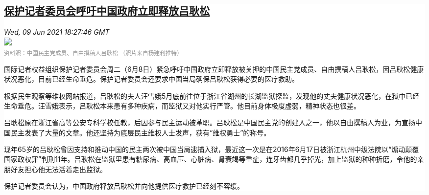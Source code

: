 
[保护记者委员会呼吁中国政府立即释放吕耿松](https://www.voachinese.com/a/CPJ-calls-on-China-to-release-journalist-Lu-Gengsong-20210609/5922639.html)
------

<div><i>Wed, 09 Jun 2021 18:27:46 GMT</i></div><img src="https://images.weserv.nl?url=gdb.voanews.com/EBF59CF8-C8F9-4891-8F23-C6AB66884B1F_r1_s_w900.jpg" width="100%"><div><small style="color: #999;">资料照：中国民主党成员、自由撰稿人吕耿松 （照片来自杨建利推特）</small></div><p>国际记者权益组织保护记者委员会周二（6月8日）紧急呼吁中国政府立即释放被关押的中国民主党成员、自由撰稿人吕耿松，因吕耿松健康状况恶化，目前已经生命垂危。保护记者委员会还要求中国当局确保吕耿松获得必要的医疗救助。 </p><p>根据民生观察等维权网站报道，吕耿松的夫人汪雪娥5月底前往位于浙江省湖州的长湖监狱探监，发现他的丈夫健康状况恶化，在狱中已经生命垂危。汪雪娥表示，吕耿松本来患有多种疾病，而监狱又对他实行严管。他目前身体极度虚弱，精神状态也很差。 </p><p>吕耿松原在浙江省高等公安专科学校任教，后因参与民主运动被革职。吕耿松是中国民主党的创建人之一，他以自由撰稿人为业，为宣扬中国民主发表了大量的文章。他还坚持为底层民主维权人士发声，获有“维权勇士”的称号。</p><p>现年65岁的吕耿松曾因支持和推动中国的民主两次被中国当局逮捕入狱，最近这一次是在2016年6月17日被浙江杭州中级法院以“煽动颠覆国家政权罪”判刑11年。吕耿松在监狱里患有糖尿病、高血压、心脏病、肾衰竭等重症，连牙齿都几乎掉光，加上监狱的种种折磨，令他的亲朋好友担心他无法活着走出监狱。 </p><p>保护记者委员会认为，中国政府释放吕耿松并向他提供医疗救护已经刻不容缓。</p>
